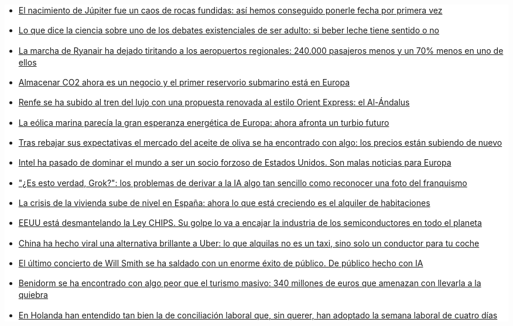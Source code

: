 - [El nacimiento de Júpiter fue un caos de rocas fundidas: así hemos conseguido ponerle fecha por primera vez](https://www.xataka.com/espacio/nacimiento-jupiter-fue-caos-rocas-fundidas-asi-hemos-conseguido-ponerle-fecha-primera-vez)

- [Lo que dice la ciencia sobre uno de los debates existenciales de ser adulto: si beber leche tiene sentido o no](https://www.xataka.com/medicina-y-salud/que-dice-ciencia-uno-debates-existenciales-ser-adulto-beber-leche-tiene-sentido-no)

- [La marcha de Ryanair ha dejado tiritando a los aeropuertos regionales: 240.000 pasajeros menos y un 70% menos en uno de ellos](https://www.xataka.com/movilidad/marcha-ryanair-ha-dejado-tiritando-a-aeropuertos-regionales-240-000-pasajeros-70-uno-ellos)

- [Almacenar CO2 ahora es un negocio y el primer reservorio submarino está en Europa](https://www.xataka.com/energia/almacenar-co2-ahora-negocio-primer-reservorio-submarino-esta-europa)

- [Renfe se ha subido al tren del lujo con una propuesta renovada al estilo Orient Express: el Al-Ándalus](https://www.xataka.com/transporte/renfe-se-ha-subido-al-tren-lujo-propuesta-renovada-al-estilo-orient-express-al-andalus)

- [La eólica marina parecía la gran esperanza energética de Europa: ahora afronta un turbio futuro](https://www.xataka.com/energia/eolica-marina-parecia-gran-esperanza-energetica-europa-ahora-afronta-turbio-futuro)

- [Tras rebajar sus expectativas el mercado del aceite de oliva se ha encontrado con algo: los precios están subiendo de nuevo](https://www.xataka.com/magnet/precio-aceite-oliva-virgen-ha-roto-barrera-que-llevaba-meses-tocar-gran-pregunta-que-vendra-ahora)

- [Intel ha pasado de dominar el mundo a ser un socio forzoso de Estados Unidos. Son malas noticias para Europa](https://www.xataka.com/empresas-y-economia/intel-ha-pasado-dominar-mundo-a-ser-socio-forzoso-estados-unidos-malas-noticias-para-europa)

- [&#34;¿Es esto verdad, Grok?&#34;: los problemas de derivar a la IA algo tan sencillo como reconocer una foto del franquismo](https://www.xataka.com/robotica-e-ia/esto-verdad-grok-problemas-derivar-a-ia-algo-sencillo-como-reconocer-foto-franquismo)

- [La crisis de la vivienda sube de nivel en España: ahora lo que está creciendo es el alquiler de habitaciones](https://www.xataka.com/magnet/crisis-vivienda-sube-nivel-espana-esta-creciendo-alquiler-habitaciones)

- [EEUU está desmantelando la Ley CHIPS. Su golpe lo va a encajar la industria de los semiconductores en todo el planeta](https://www.xataka.com/empresas-y-economia/eeuu-esta-desmantelando-ley-chips-su-golpe-va-a-encajar-industria-semiconductores-todo-planeta)

- [China ha hecho viral una alternativa brillante a Uber: lo que alquilas no es un taxi, sino solo un conductor para tu coche](https://www.xataka.com/movilidad/china-ha-hecho-viral-alternativa-brillante-a-uber-que-alquilas-no-taxi-sino-solo-conductor-para-tu-coche)

- [El último concierto de Will Smith se ha saldado con un enorme éxito de público. De público hecho con IA](https://www.xataka.com/musica/ultimo-concierto-will-smith-se-ha-saldado-enorme-exito-publico-publico-hecho-ia)

- [Benidorm se ha encontrado con algo peor que el turismo masivo: 340 millones de euros que amenazan con llevarla a la quiebra](https://www.xataka.com/magnet/benidorm-se-ha-encontrado-algo-peor-que-turismo-masivo-340-millones-euros-que-amenazan-llevarla-a-quiebra)

- [En Holanda han entendido tan bien la de conciliación laboral que, sin querer, han adoptado la semana laboral de cuatro días](https://www.xataka.com/empresas-y-economia/horas-trabajadas-estan-cayendo-paises-bajos-que-querer-estan-adoptando-semana-cuatro-dias)
